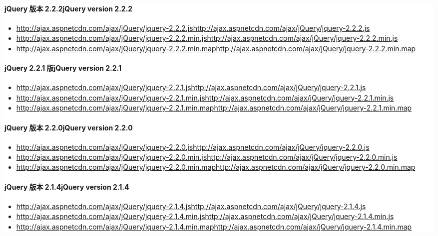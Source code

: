 #### <a name="jquery-version-222"></a><span data-ttu-id="5375e-241">jQuery 版本 2.2.2</span><span class="sxs-lookup"><span data-stu-id="5375e-241">jQuery version 2.2.2</span></span>

- <span data-ttu-id="5375e-242">http://ajax.aspnetcdn.com/ajax/jQuery/jquery-2.2.2.js</span><span class="sxs-lookup"><span data-stu-id="5375e-242">http://ajax.aspnetcdn.com/ajax/jQuery/jquery-2.2.2.js</span></span>
- <span data-ttu-id="5375e-243">http://ajax.aspnetcdn.com/ajax/jQuery/jquery-2.2.2.min.js</span><span class="sxs-lookup"><span data-stu-id="5375e-243">http://ajax.aspnetcdn.com/ajax/jQuery/jquery-2.2.2.min.js</span></span>
- <span data-ttu-id="5375e-244">http://ajax.aspnetcdn.com/ajax/jQuery/jquery-2.2.2.min.map</span><span class="sxs-lookup"><span data-stu-id="5375e-244">http://ajax.aspnetcdn.com/ajax/jQuery/jquery-2.2.2.min.map</span></span>

#### <a name="jquery-version-221"></a><span data-ttu-id="5375e-245">jQuery 2.2.1 版</span><span class="sxs-lookup"><span data-stu-id="5375e-245">jQuery version 2.2.1</span></span>

- <span data-ttu-id="5375e-246">http://ajax.aspnetcdn.com/ajax/jQuery/jquery-2.2.1.js</span><span class="sxs-lookup"><span data-stu-id="5375e-246">http://ajax.aspnetcdn.com/ajax/jQuery/jquery-2.2.1.js</span></span>
- <span data-ttu-id="5375e-247">http://ajax.aspnetcdn.com/ajax/jQuery/jquery-2.2.1.min.js</span><span class="sxs-lookup"><span data-stu-id="5375e-247">http://ajax.aspnetcdn.com/ajax/jQuery/jquery-2.2.1.min.js</span></span>
- <span data-ttu-id="5375e-248">http://ajax.aspnetcdn.com/ajax/jQuery/jquery-2.2.1.min.map</span><span class="sxs-lookup"><span data-stu-id="5375e-248">http://ajax.aspnetcdn.com/ajax/jQuery/jquery-2.2.1.min.map</span></span>

#### <a name="jquery-version-220"></a><span data-ttu-id="5375e-249">jQuery 版本 2.2.0</span><span class="sxs-lookup"><span data-stu-id="5375e-249">jQuery version 2.2.0</span></span>

- <span data-ttu-id="5375e-250">http://ajax.aspnetcdn.com/ajax/jQuery/jquery-2.2.0.js</span><span class="sxs-lookup"><span data-stu-id="5375e-250">http://ajax.aspnetcdn.com/ajax/jQuery/jquery-2.2.0.js</span></span>
- <span data-ttu-id="5375e-251">http://ajax.aspnetcdn.com/ajax/jQuery/jquery-2.2.0.min.js</span><span class="sxs-lookup"><span data-stu-id="5375e-251">http://ajax.aspnetcdn.com/ajax/jQuery/jquery-2.2.0.min.js</span></span>
- <span data-ttu-id="5375e-252">http://ajax.aspnetcdn.com/ajax/jQuery/jquery-2.2.0.min.map</span><span class="sxs-lookup"><span data-stu-id="5375e-252">http://ajax.aspnetcdn.com/ajax/jQuery/jquery-2.2.0.min.map</span></span>

#### <a name="jquery-version-214"></a><span data-ttu-id="5375e-253">jQuery 版本 2.1.4</span><span class="sxs-lookup"><span data-stu-id="5375e-253">jQuery version 2.1.4</span></span>

- <span data-ttu-id="5375e-254">http://ajax.aspnetcdn.com/ajax/jQuery/jquery-2.1.4.js</span><span class="sxs-lookup"><span data-stu-id="5375e-254">http://ajax.aspnetcdn.com/ajax/jQuery/jquery-2.1.4.js</span></span>
- <span data-ttu-id="5375e-255">http://ajax.aspnetcdn.com/ajax/jQuery/jquery-2.1.4.min.js</span><span class="sxs-lookup"><span data-stu-id="5375e-255">http://ajax.aspnetcdn.com/ajax/jQuery/jquery-2.1.4.min.js</span></span>
- <span data-ttu-id="5375e-256">http://ajax.aspnetcdn.com/ajax/jQuery/jquery-2.1.4.min.map</span><span class="sxs-lookup"><span data-stu-id="5375e-256">http://ajax.aspnetcdn.com/ajax/jQuery/jquery-2.1.4.min.map</span></span>
